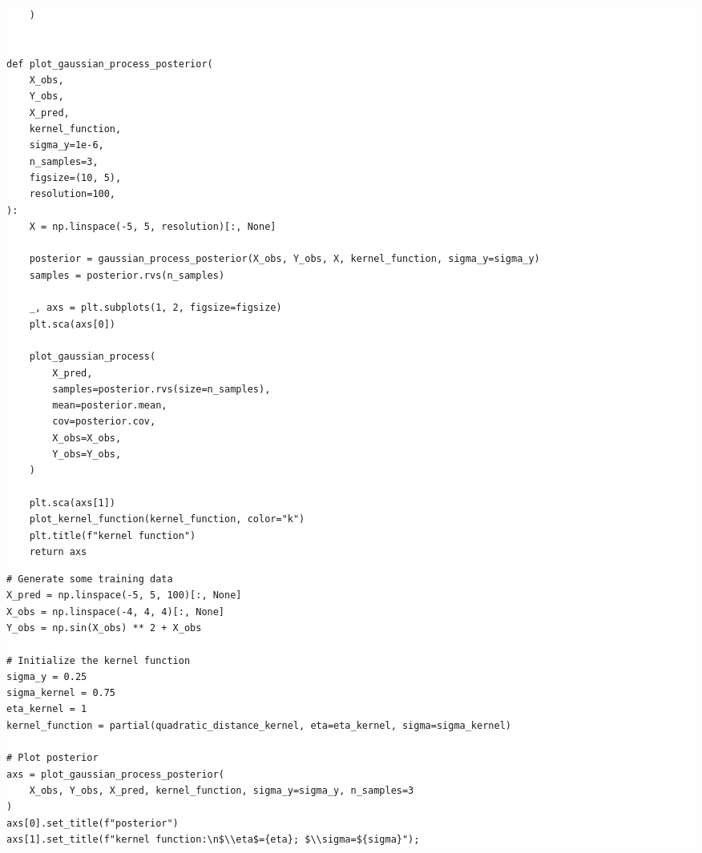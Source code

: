 ```{code-cell} ipython3
    )


def plot_gaussian_process_posterior(
    X_obs,
    Y_obs,
    X_pred,
    kernel_function,
    sigma_y=1e-6,
    n_samples=3,
    figsize=(10, 5),
    resolution=100,
):
    X = np.linspace(-5, 5, resolution)[:, None]

    posterior = gaussian_process_posterior(X_obs, Y_obs, X, kernel_function, sigma_y=sigma_y)
    samples = posterior.rvs(n_samples)

    _, axs = plt.subplots(1, 2, figsize=figsize)
    plt.sca(axs[0])

    plot_gaussian_process(
        X_pred,
        samples=posterior.rvs(size=n_samples),
        mean=posterior.mean,
        cov=posterior.cov,
        X_obs=X_obs,
        Y_obs=Y_obs,
    )

    plt.sca(axs[1])
    plot_kernel_function(kernel_function, color="k")
    plt.title(f"kernel function")
    return axs
```

```{code-cell} ipython3
# Generate some training data
X_pred = np.linspace(-5, 5, 100)[:, None]
X_obs = np.linspace(-4, 4, 4)[:, None]
Y_obs = np.sin(X_obs) ** 2 + X_obs

# Initialize the kernel function
sigma_y = 0.25
sigma_kernel = 0.75
eta_kernel = 1
kernel_function = partial(quadratic_distance_kernel, eta=eta_kernel, sigma=sigma_kernel)

# Plot posterior
axs = plot_gaussian_process_posterior(
    X_obs, Y_obs, X_pred, kernel_function, sigma_y=sigma_y, n_samples=3
)
axs[0].set_title(f"posterior")
axs[1].set_title(f"kernel function:\n$\\eta$={eta}; $\\sigma=${sigma}");
```
